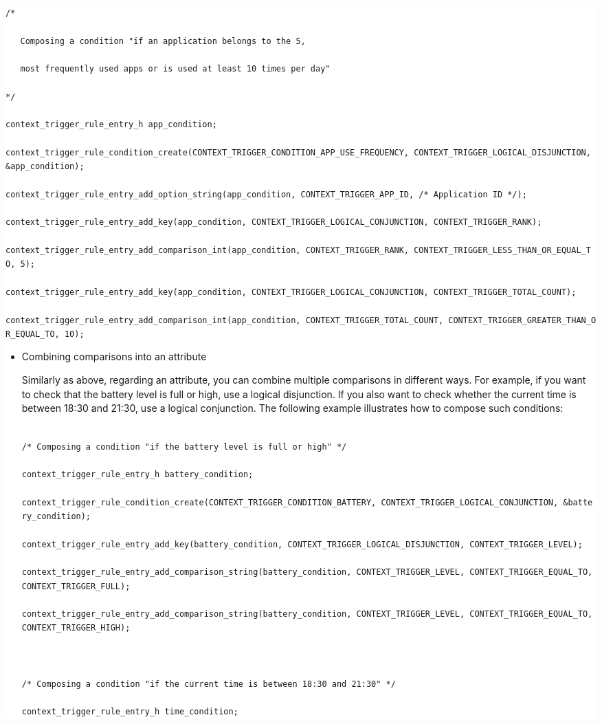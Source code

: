   ```
  /*

     Composing a condition "if an application belongs to the 5,

     most frequently used apps or is used at least 10 times per day"

  */

  context_trigger_rule_entry_h app_condition;

  context_trigger_rule_condition_create(CONTEXT_TRIGGER_CONDITION_APP_USE_FREQUENCY, CONTEXT_TRIGGER_LOGICAL_DISJUNCTION, &app_condition);

  context_trigger_rule_entry_add_option_string(app_condition, CONTEXT_TRIGGER_APP_ID, /* Application ID */);

  context_trigger_rule_entry_add_key(app_condition, CONTEXT_TRIGGER_LOGICAL_CONJUNCTION, CONTEXT_TRIGGER_RANK);

  context_trigger_rule_entry_add_comparison_int(app_condition, CONTEXT_TRIGGER_RANK, CONTEXT_TRIGGER_LESS_THAN_OR_EQUAL_TO, 5);

  context_trigger_rule_entry_add_key(app_condition, CONTEXT_TRIGGER_LOGICAL_CONJUNCTION, CONTEXT_TRIGGER_TOTAL_COUNT);

  context_trigger_rule_entry_add_comparison_int(app_condition, CONTEXT_TRIGGER_TOTAL_COUNT, CONTEXT_TRIGGER_GREATER_THAN_OR_EQUAL_TO, 10);

  ```



- Combining comparisons into an attribute



  Similarly as above, regarding an attribute, you can combine multiple comparisons in different ways. For example, if you want to check that the battery level is full or high, use a logical disjunction. If you also want to check whether the current time is between 18:30 and 21:30, use a logical conjunction. The following example illustrates how to compose such conditions:



  ```

  /* Composing a condition "if the battery level is full or high" */

  context_trigger_rule_entry_h battery_condition;

  context_trigger_rule_condition_create(CONTEXT_TRIGGER_CONDITION_BATTERY, CONTEXT_TRIGGER_LOGICAL_CONJUNCTION, &battery_condition);

  context_trigger_rule_entry_add_key(battery_condition, CONTEXT_TRIGGER_LOGICAL_DISJUNCTION, CONTEXT_TRIGGER_LEVEL);

  context_trigger_rule_entry_add_comparison_string(battery_condition, CONTEXT_TRIGGER_LEVEL, CONTEXT_TRIGGER_EQUAL_TO, CONTEXT_TRIGGER_FULL);

  context_trigger_rule_entry_add_comparison_string(battery_condition, CONTEXT_TRIGGER_LEVEL, CONTEXT_TRIGGER_EQUAL_TO, CONTEXT_TRIGGER_HIGH);



  /* Composing a condition "if the current time is between 18:30 and 21:30" */

  context_trigger_rule_entry_h time_condition;

  ```